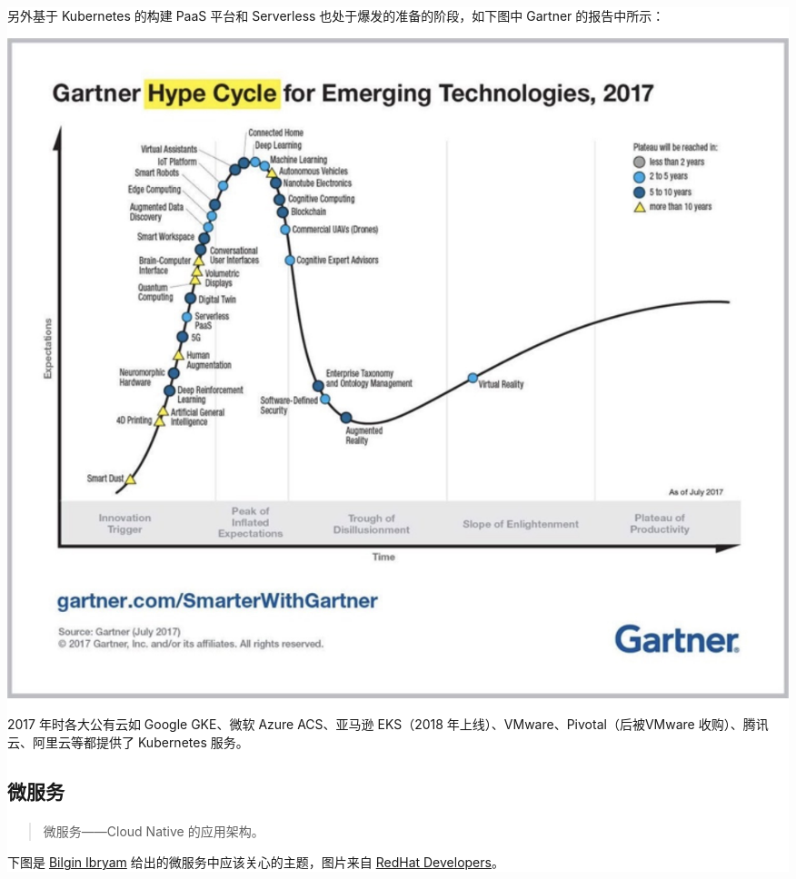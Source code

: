 另外基于 Kubernetes 的构建 PaaS 平台和 Serverless 也处于爆发的准备的阶段，如下图中 Gartner 的报告中所示：

![Gartner 技术爆发趋势图（2017 年）](../images/0069RVTdgy1fv5my2jtxzj315o0z8dkr.jpg)

2017 年时各大公有云如 Google GKE、微软 Azure ACS、亚马逊 EKS（2018 年上线）、VMware、Pivotal（后被VMware 收购）、腾讯云、阿里云等都提供了 Kubernetes 服务。

## 微服务

> 微服务——Cloud Native 的应用架构。

下图是 [Bilgin Ibryam](https://developers.redhat.com/blog/author/bibryam/) 给出的微服务中应该关心的主题，图片来自 [RedHat Developers](https://developers.redhat.com/blog/2016/12/09/spring-cloud-for-microservices-compared-to-kubernetes/)。
